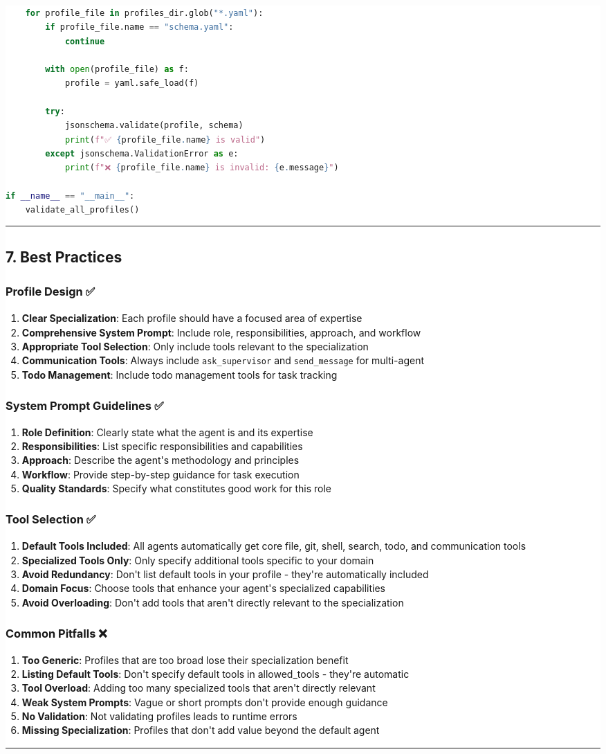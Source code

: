 ```python
    for profile_file in profiles_dir.glob("*.yaml"):
        if profile_file.name == "schema.yaml":
            continue
            
        with open(profile_file) as f:
            profile = yaml.safe_load(f)
        
        try:
            jsonschema.validate(profile, schema)
            print(f"✅ {profile_file.name} is valid")
        except jsonschema.ValidationError as e:
            print(f"❌ {profile_file.name} is invalid: {e.message}")

if __name__ == "__main__":
    validate_all_profiles()
```

---

## 7. Best Practices

### Profile Design ✅

1. **Clear Specialization**: Each profile should have a focused area of expertise
2. **Comprehensive System Prompt**: Include role, responsibilities, approach, and workflow
3. **Appropriate Tool Selection**: Only include tools relevant to the specialization
4. **Communication Tools**: Always include `ask_supervisor` and `send_message` for multi-agent
5. **Todo Management**: Include todo management tools for task tracking

### System Prompt Guidelines ✅

1. **Role Definition**: Clearly state what the agent is and its expertise
2. **Responsibilities**: List specific responsibilities and capabilities
3. **Approach**: Describe the agent's methodology and principles
4. **Workflow**: Provide step-by-step guidance for task execution
5. **Quality Standards**: Specify what constitutes good work for this role

### Tool Selection ✅

1. **Default Tools Included**: All agents automatically get core file, git, shell, search, todo, and communication tools
2. **Specialized Tools Only**: Only specify additional tools specific to your domain
3. **Avoid Redundancy**: Don't list default tools in your profile - they're automatically included
4. **Domain Focus**: Choose tools that enhance your agent's specialized capabilities
5. **Avoid Overloading**: Don't add tools that aren't directly relevant to the specialization

### Common Pitfalls ❌

1. **Too Generic**: Profiles that are too broad lose their specialization benefit
2. **Listing Default Tools**: Don't specify default tools in allowed_tools - they're automatic
3. **Tool Overload**: Adding too many specialized tools that aren't directly relevant
4. **Weak System Prompts**: Vague or short prompts don't provide enough guidance
5. **No Validation**: Not validating profiles leads to runtime errors
6. **Missing Specialization**: Profiles that don't add value beyond the default agent

---